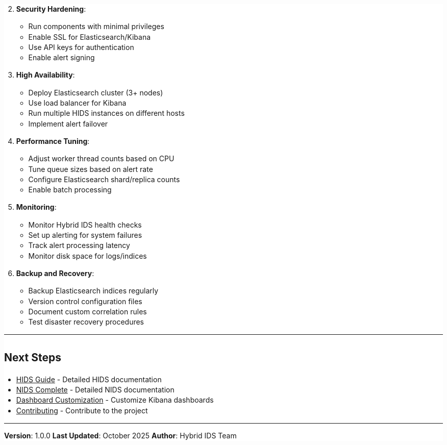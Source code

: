 2. **Security Hardening**:
   - Run components with minimal privileges
   - Enable SSL for Elasticsearch/Kibana
   - Use API keys for authentication
   - Enable alert signing

3. **High Availability**:
   - Deploy Elasticsearch cluster (3+ nodes)
   - Use load balancer for Kibana
   - Run multiple HIDS instances on different hosts
   - Implement alert failover

4. **Performance Tuning**:
   - Adjust worker thread counts based on CPU
   - Tune queue sizes based on alert rate
   - Configure Elasticsearch shard/replica counts
   - Enable batch processing

5. **Monitoring**:
   - Monitor Hybrid IDS health checks
   - Set up alerting for system failures
   - Track alert processing latency
   - Monitor disk space for logs/indices

6. **Backup and Recovery**:
   - Backup Elasticsearch indices regularly
   - Version control configuration files
   - Document custom correlation rules
   - Test disaster recovery procedures

---

## Next Steps

- [HIDS Guide](HIDS_GUIDE.md) - Detailed HIDS documentation
- [NIDS Complete](NIDS_COMPLETE.md) - Detailed NIDS documentation
- [Dashboard Customization](elk/kibana/README.md) - Customize Kibana dashboards
- [Contributing](CONTRIBUTING.md) - Contribute to the project

---

**Version**: 1.0.0
**Last Updated**: October 2025
**Author**: Hybrid IDS Team
